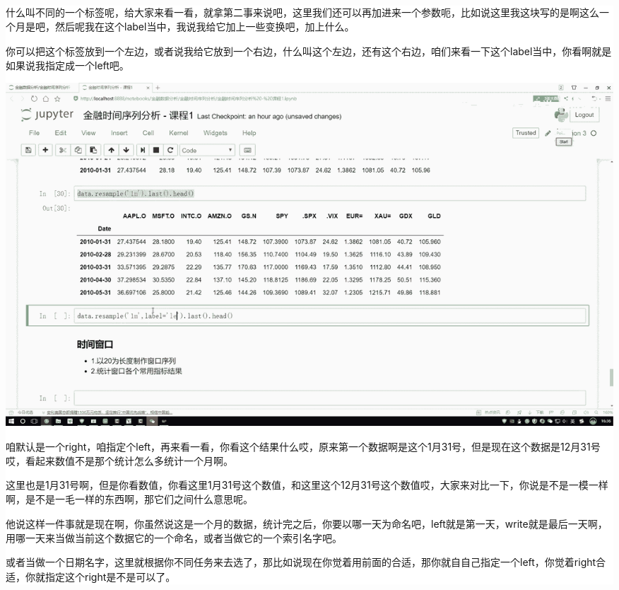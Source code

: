 什么叫不同的一个标签呢，给大家来看一看，就拿第二事来说吧，这里我们还可以再加进来一个参数呃，比如说这里我这块写的是啊这么一个月是吧，然后呢我在这个label当中，我说我给它加上一些变换吧，加上什么。

你可以把这个标签放到一个左边，或者说我给它放到一个右边，什么叫这个左边，还有这个右边，咱们来看一下这个label当中，你看啊就是如果说我指定成一个left吧。



![](img/0affb74b9d9e4fbd996fa54ee136b01d_11.png)

咱默认是一个right，咱指定个left，再来看一看，你看这个结果什么哎，原来第一个数据啊是这个1月31号，但是现在这个数据是12月31号哎，看起来数值不是那个统计怎么多统计一个月啊。

这里也是1月31号啊，但是你看数值，你看这里1月31号这个数值，和这里这个12月31号这个数值哎，大家来对比一下，你说是不是一模一样啊，是不是一毛一样的东西啊，那它们之间什么意思呢。

他说这样一件事就是现在啊，你虽然说这是一个月的数据，统计完之后，你要以哪一天为命名吧，left就是第一天，write就是最后一天啊，用哪一天来当做当前这个数据它的一个命名，或者当做它的一个索引名字吧。

或者当做一个日期名字，这里就根据你不同任务来去选了，那比如说现在你觉着用前面的合适，那你就自自己指定一个left，你觉着right合适，你就指定这个right是不是可以了。


